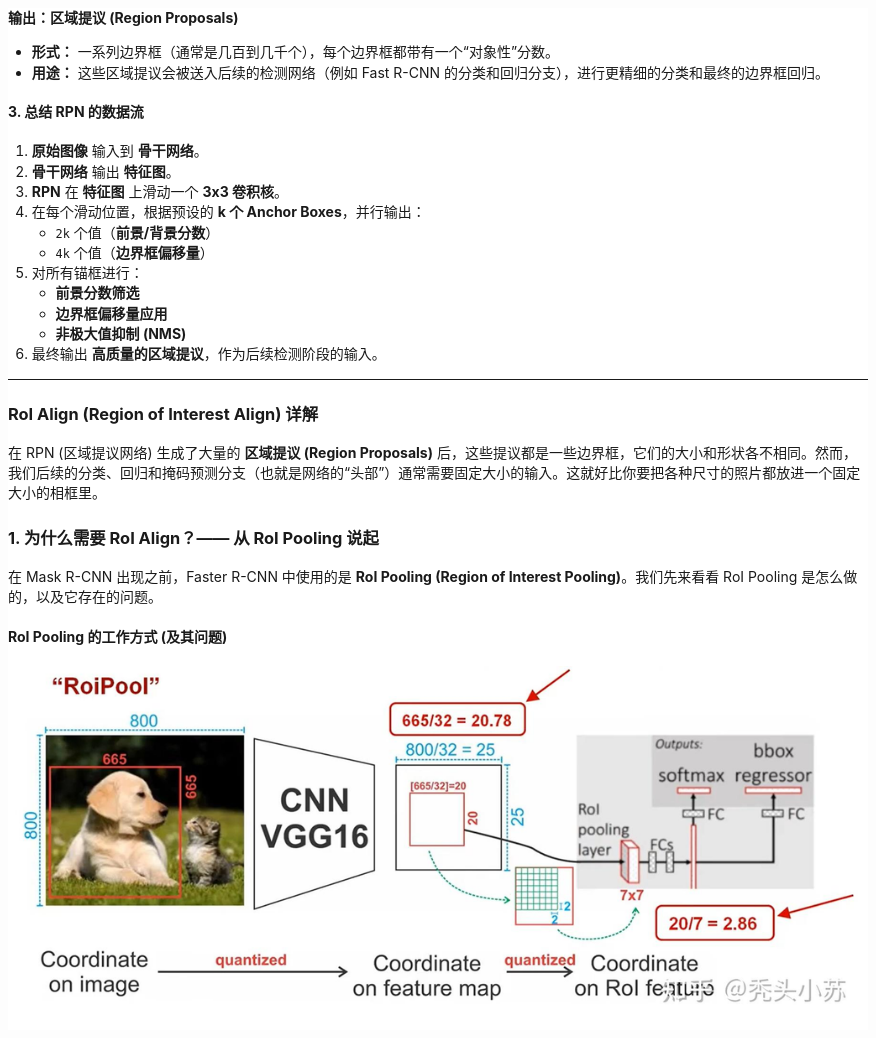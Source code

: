 **输出：区域提议 (Region Proposals)**

- **形式：** 一系列边界框（通常是几百到几千个），每个边界框都带有一个“对象性”分数。
- **用途：** 这些区域提议会被送入后续的检测网络（例如 Fast R-CNN 的分类和回归分支），进行更精细的分类和最终的边界框回归。

#### 3. 总结 RPN 的数据流

1. **原始图像** 输入到 **骨干网络**。
2. **骨干网络** 输出 **特征图**。
3. **RPN** 在 **特征图** 上滑动一个 **3x3 卷积核**。
4. 在每个滑动位置，根据预设的 **k 个 Anchor Boxes**，并行输出：
   - `2k` 个值（**前景/背景分数**）
   - `4k` 个值（**边界框偏移量**）
5. 对所有锚框进行：
   - **前景分数筛选**
   - **边界框偏移量应用**
   - **非极大值抑制 (NMS)**
6. 最终输出 **高质量的区域提议**，作为后续检测阶段的输入。

------

### RoI Align (Region of Interest Align) 详解

在 RPN (区域提议网络) 生成了大量的 **区域提议 (Region Proposals)** 后，这些提议都是一些边界框，它们的大小和形状各不相同。然而，我们后续的分类、回归和掩码预测分支（也就是网络的“头部”）通常需要固定大小的输入。这就好比你要把各种尺寸的照片都放进一个固定大小的相框里。

### 1. 为什么需要 RoI Align？—— 从 RoI Pooling 说起

在 Mask R-CNN 出现之前，Faster R-CNN 中使用的是 **RoI Pooling (Region of Interest Pooling)**。我们先来看看 RoI Pooling 是怎么做的，以及它存在的问题。

#### RoI Pooling 的工作方式 (及其问题)

![](../../../../99_Assets%20(资源文件)/images/v2-262fcc461307200a91c49e60810bd286_r.jpg)
